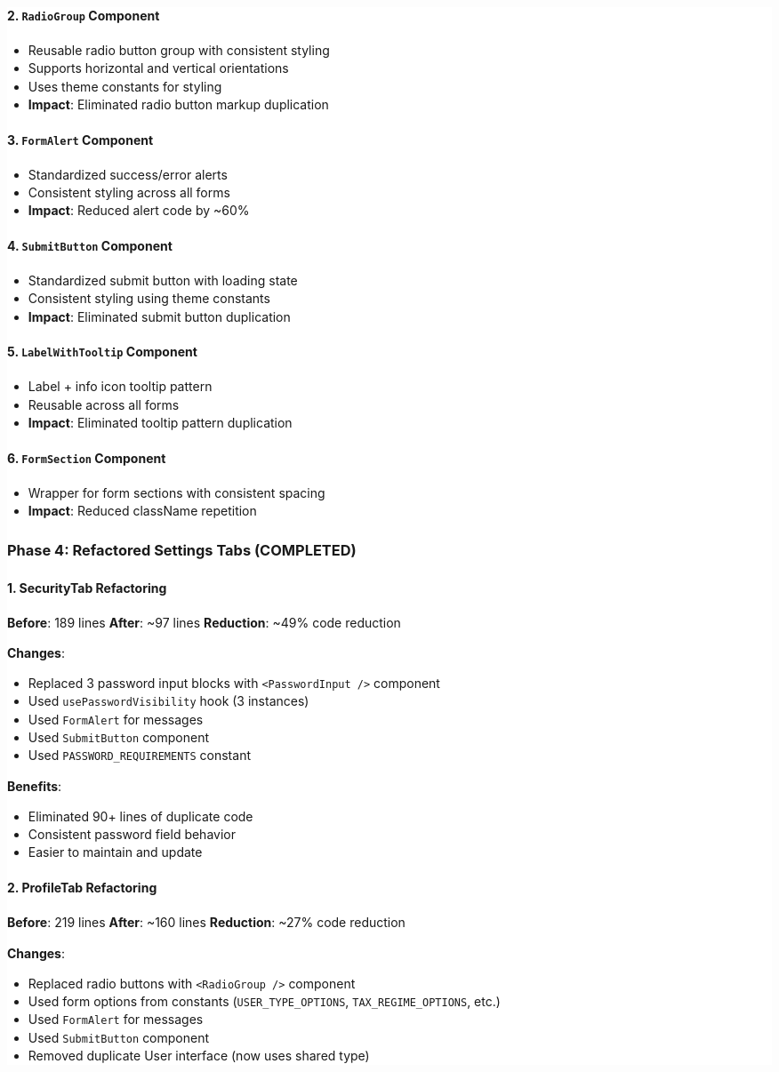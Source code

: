 #### 2. `RadioGroup` Component
- Reusable radio button group with consistent styling
- Supports horizontal and vertical orientations
- Uses theme constants for styling
- **Impact**: Eliminated radio button markup duplication

#### 3. `FormAlert` Component
- Standardized success/error alerts
- Consistent styling across all forms
- **Impact**: Reduced alert code by ~60%

#### 4. `SubmitButton` Component
- Standardized submit button with loading state
- Consistent styling using theme constants
- **Impact**: Eliminated submit button duplication

#### 5. `LabelWithTooltip` Component
- Label + info icon tooltip pattern
- Reusable across all forms
- **Impact**: Eliminated tooltip pattern duplication

#### 6. `FormSection` Component
- Wrapper for form sections with consistent spacing
- **Impact**: Reduced className repetition

### Phase 4: Refactored Settings Tabs (COMPLETED)

#### 1. SecurityTab Refactoring
**Before**: 189 lines
**After**: ~97 lines
**Reduction**: ~49% code reduction

**Changes**:
- Replaced 3 password input blocks with `<PasswordInput />` component
- Used `usePasswordVisibility` hook (3 instances)
- Used `FormAlert` for messages
- Used `SubmitButton` component
- Used `PASSWORD_REQUIREMENTS` constant

**Benefits**:
- Eliminated 90+ lines of duplicate code
- Consistent password field behavior
- Easier to maintain and update

#### 2. ProfileTab Refactoring
**Before**: 219 lines
**After**: ~160 lines
**Reduction**: ~27% code reduction

**Changes**:
- Replaced radio buttons with `<RadioGroup />` component
- Used form options from constants (`USER_TYPE_OPTIONS`, `TAX_REGIME_OPTIONS`, etc.)
- Used `FormAlert` for messages
- Used `SubmitButton` component
- Removed duplicate User interface (now uses shared type)
